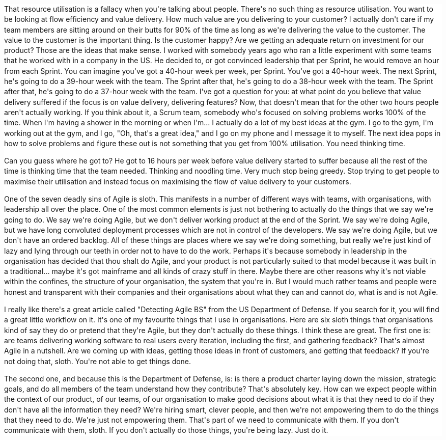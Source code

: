 That resource utilisation is a fallacy when you're talking about people. There's no such thing as resource utilisation. You want to be looking at flow efficiency and value delivery. How much value are you delivering to your customer? I actually don't care if my team members are sitting around on their butts for 90% of the time as long as we're delivering the value to the customer. The value to the customer is the important thing. Is the customer happy? Are we getting an adequate return on investment for our product? Those are the ideas that make sense. I worked with somebody years ago who ran a little experiment with some teams that he worked with in a company in the US. He decided to, or got convinced leadership that per Sprint, he would remove an hour from each Sprint. You can imagine you've got a 40-hour week per week, per Sprint. You've got a 40-hour week. The next Sprint, he's going to do a 39-hour week with the team. The Sprint after that, he's going to do a 38-hour week with the team. The Sprint after that, he's going to do a 37-hour week with the team. I've got a question for you: at what point do you believe that value delivery suffered if the focus is on value delivery, delivering features? Now, that doesn't mean that for the other two hours people aren't actually working. If you think about it, a Scrum team, somebody who's focused on solving problems works 100% of the time. When I'm having a shower in the morning or when I'm... I actually do a lot of my best ideas at the gym. I go to the gym, I'm working out at the gym, and I go, "Oh, that's a great idea," and I go on my phone and I message it to myself. The next idea pops in how to solve problems and figure these out is not something that you get from 100% utilisation. You need thinking time.

Can you guess where he got to? He got to 16 hours per week before value delivery started to suffer because all the rest of the time is thinking time that the team needed. Thinking and noodling time. Very much stop being greedy. Stop trying to get people to maximise their utilisation and instead focus on maximising the flow of value delivery to your customers.

One of the seven deadly sins of Agile is sloth. This manifests in a number of different ways with teams, with organisations, with leadership all over the place. One of the most common elements is just not bothering to actually do the things that we say we're going to do. We say we're doing Agile, but we don't deliver working product at the end of the Sprint. We say we're doing Agile, but we have long convoluted deployment processes which are not in control of the developers. We say we're doing Agile, but we don't have an ordered backlog. All of these things are places where we say we're doing something, but really we're just kind of lazy and lying through our teeth in order not to have to do the work. Perhaps it's because somebody in leadership in the organisation has decided that thou shalt do Agile, and your product is not particularly suited to that model because it was built in a traditional... maybe it's got mainframe and all kinds of crazy stuff in there. Maybe there are other reasons why it's not viable within the confines, the structure of your organisation, the system that you're in. But I would much rather teams and people were honest and transparent with their companies and their organisations about what they can and cannot do, what is and is not Agile.

I really like there's a great article called "Detecting Agile BS" from the US Department of Defense. If you search for it, you will find a great little workflow on it. It's one of my favourite things that I use in organisations. Here are six sloth things that organisations kind of say they do or pretend that they're Agile, but they don't actually do these things. I think these are great. The first one is: are teams delivering working software to real users every iteration, including the first, and gathering feedback? That's almost Agile in a nutshell. Are we coming up with ideas, getting those ideas in front of customers, and getting that feedback? If you're not doing that, sloth. You're not able to get things done.

The second one, and because this is the Department of Defense, is: is there a product charter laying down the mission, strategic goals, and do all members of the team understand how they contribute? That's absolutely key. How can we expect people within the context of our product, of our teams, of our organisation to make good decisions about what it is that they need to do if they don't have all the information they need? We're hiring smart, clever people, and then we're not empowering them to do the things that they need to do. We're just not empowering them. That's part of we need to communicate with them. If you don't communicate with them, sloth. If you don't actually do those things, you're being lazy. Just do it.
